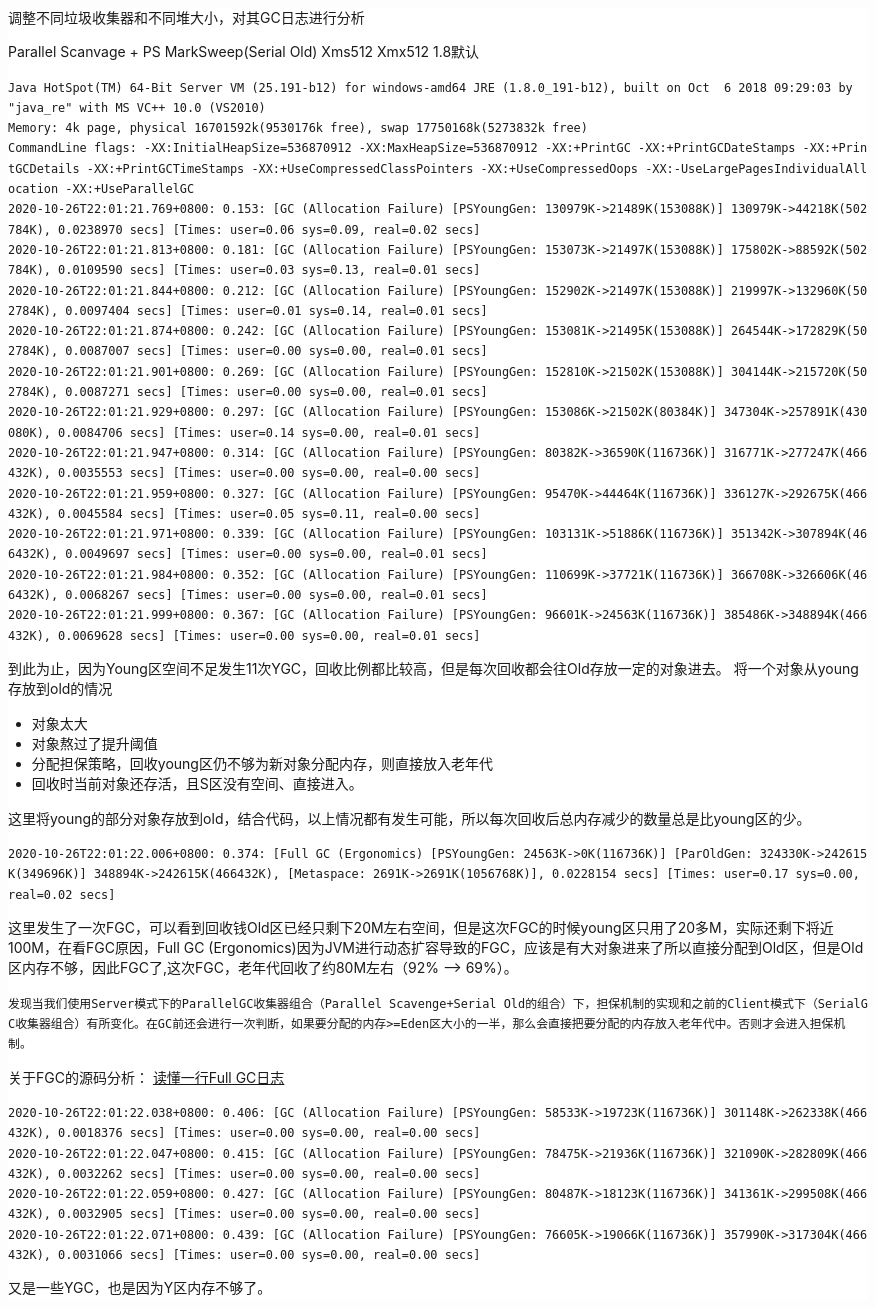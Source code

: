 调整不同垃圾收集器和不同堆大小，对其GC日志进行分析

Parallel Scanvage + PS MarkSweep(Serial Old) Xms512 Xmx512 1.8默认

    Java HotSpot(TM) 64-Bit Server VM (25.191-b12) for windows-amd64 JRE (1.8.0_191-b12), built on Oct  6 2018 09:29:03 by "java_re" with MS VC++ 10.0 (VS2010)
    Memory: 4k page, physical 16701592k(9530176k free), swap 17750168k(5273832k free)
    CommandLine flags: -XX:InitialHeapSize=536870912 -XX:MaxHeapSize=536870912 -XX:+PrintGC -XX:+PrintGCDateStamps -XX:+PrintGCDetails -XX:+PrintGCTimeStamps -XX:+UseCompressedClassPointers -XX:+UseCompressedOops -XX:-UseLargePagesIndividualAllocation -XX:+UseParallelGC 
    2020-10-26T22:01:21.769+0800: 0.153: [GC (Allocation Failure) [PSYoungGen: 130979K->21489K(153088K)] 130979K->44218K(502784K), 0.0238970 secs] [Times: user=0.06 sys=0.09, real=0.02 secs] 
    2020-10-26T22:01:21.813+0800: 0.181: [GC (Allocation Failure) [PSYoungGen: 153073K->21497K(153088K)] 175802K->88592K(502784K), 0.0109590 secs] [Times: user=0.03 sys=0.13, real=0.01 secs] 
    2020-10-26T22:01:21.844+0800: 0.212: [GC (Allocation Failure) [PSYoungGen: 152902K->21497K(153088K)] 219997K->132960K(502784K), 0.0097404 secs] [Times: user=0.01 sys=0.14, real=0.01 secs] 
    2020-10-26T22:01:21.874+0800: 0.242: [GC (Allocation Failure) [PSYoungGen: 153081K->21495K(153088K)] 264544K->172829K(502784K), 0.0087007 secs] [Times: user=0.00 sys=0.00, real=0.01 secs] 
    2020-10-26T22:01:21.901+0800: 0.269: [GC (Allocation Failure) [PSYoungGen: 152810K->21502K(153088K)] 304144K->215720K(502784K), 0.0087271 secs] [Times: user=0.00 sys=0.00, real=0.01 secs] 
    2020-10-26T22:01:21.929+0800: 0.297: [GC (Allocation Failure) [PSYoungGen: 153086K->21502K(80384K)] 347304K->257891K(430080K), 0.0084706 secs] [Times: user=0.14 sys=0.00, real=0.01 secs] 
    2020-10-26T22:01:21.947+0800: 0.314: [GC (Allocation Failure) [PSYoungGen: 80382K->36590K(116736K)] 316771K->277247K(466432K), 0.0035553 secs] [Times: user=0.00 sys=0.00, real=0.00 secs] 
    2020-10-26T22:01:21.959+0800: 0.327: [GC (Allocation Failure) [PSYoungGen: 95470K->44464K(116736K)] 336127K->292675K(466432K), 0.0045584 secs] [Times: user=0.05 sys=0.11, real=0.00 secs] 
    2020-10-26T22:01:21.971+0800: 0.339: [GC (Allocation Failure) [PSYoungGen: 103131K->51886K(116736K)] 351342K->307894K(466432K), 0.0049697 secs] [Times: user=0.00 sys=0.00, real=0.01 secs] 
    2020-10-26T22:01:21.984+0800: 0.352: [GC (Allocation Failure) [PSYoungGen: 110699K->37721K(116736K)] 366708K->326606K(466432K), 0.0068267 secs] [Times: user=0.00 sys=0.00, real=0.01 secs] 
    2020-10-26T22:01:21.999+0800: 0.367: [GC (Allocation Failure) [PSYoungGen: 96601K->24563K(116736K)] 385486K->348894K(466432K), 0.0069628 secs] [Times: user=0.00 sys=0.00, real=0.01 secs]

到此为止，因为Young区空间不足发生11次YGC，回收比例都比较高，但是每次回收都会往Old存放一定的对象进去。
将一个对象从young存放到old的情况
* 对象太大
* 对象熬过了提升阈值
* 分配担保策略，回收young区仍不够为新对象分配内存，则直接放入老年代
* 回收时当前对象还存活，且S区没有空间、直接进入。

这里将young的部分对象存放到old，结合代码，以上情况都有发生可能，所以每次回收后总内存减少的数量总是比young区的少。

    2020-10-26T22:01:22.006+0800: 0.374: [Full GC (Ergonomics) [PSYoungGen: 24563K->0K(116736K)] [ParOldGen: 324330K->242615K(349696K)] 348894K->242615K(466432K), [Metaspace: 2691K->2691K(1056768K)], 0.0228154 secs] [Times: user=0.17 sys=0.00, real=0.02 secs] 

这里发生了一次FGC，可以看到回收钱Old区已经只剩下20M左右空间，但是这次FGC的时候young区只用了20多M，实际还剩下将近100M，在看FGC原因，Full GC (Ergonomics)因为JVM进行动态扩容导致的FGC，应该是有大对象进来了所以直接分配到Old区，但是Old区内存不够，因此FGC了,这次FGC，老年代回收了约80M左右（92% --> 69%）。

    发现当我们使用Server模式下的ParallelGC收集器组合（Parallel Scavenge+Serial Old的组合）下，担保机制的实现和之前的Client模式下（SerialGC收集器组合）有所变化。在GC前还会进行一次判断，如果要分配的内存>=Eden区大小的一半，那么会直接把要分配的内存放入老年代中。否则才会进入担保机制。
关于FGC的源码分析：
[读懂一行Full GC日志](https://cloud.tencent.com/developer/article/1082687)

    2020-10-26T22:01:22.038+0800: 0.406: [GC (Allocation Failure) [PSYoungGen: 58533K->19723K(116736K)] 301148K->262338K(466432K), 0.0018376 secs] [Times: user=0.00 sys=0.00, real=0.00 secs] 
    2020-10-26T22:01:22.047+0800: 0.415: [GC (Allocation Failure) [PSYoungGen: 78475K->21936K(116736K)] 321090K->282809K(466432K), 0.0032262 secs] [Times: user=0.00 sys=0.00, real=0.00 secs] 
    2020-10-26T22:01:22.059+0800: 0.427: [GC (Allocation Failure) [PSYoungGen: 80487K->18123K(116736K)] 341361K->299508K(466432K), 0.0032905 secs] [Times: user=0.00 sys=0.00, real=0.00 secs] 
    2020-10-26T22:01:22.071+0800: 0.439: [GC (Allocation Failure) [PSYoungGen: 76605K->19066K(116736K)] 357990K->317304K(466432K), 0.0031066 secs] [Times: user=0.00 sys=0.00, real=0.00 secs] 
又是一些YGC，也是因为Y区内存不够了。
